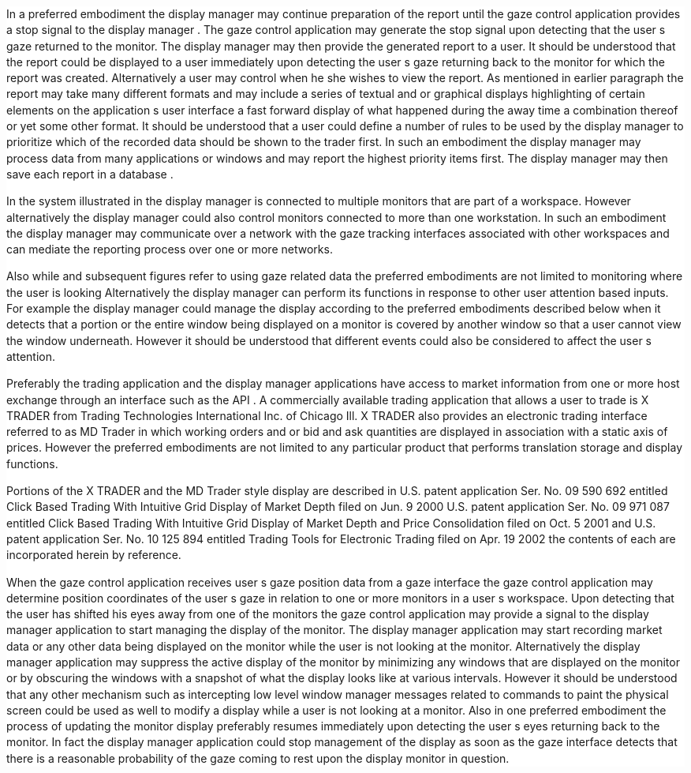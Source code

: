 In a preferred embodiment the display manager may continue preparation of the report until the gaze control application provides a stop signal to the display manager . The gaze control application may generate the stop signal upon detecting that the user s gaze returned to the monitor. The display manager may then provide the generated report to a user. It should be understood that the report could be displayed to a user immediately upon detecting the user s gaze returning back to the monitor for which the report was created. Alternatively a user may control when he she wishes to view the report. As mentioned in earlier paragraph the report may take many different formats and may include a series of textual and or graphical displays highlighting of certain elements on the application s user interface a fast forward display of what happened during the away time a combination thereof or yet some other format. It should be understood that a user could define a number of rules to be used by the display manager to prioritize which of the recorded data should be shown to the trader first. In such an embodiment the display manager may process data from many applications or windows and may report the highest priority items first. The display manager may then save each report in a database .

In the system illustrated in the display manager is connected to multiple monitors that are part of a workspace. However alternatively the display manager could also control monitors connected to more than one workstation. In such an embodiment the display manager may communicate over a network with the gaze tracking interfaces associated with other workspaces and can mediate the reporting process over one or more networks.

Also while and subsequent figures refer to using gaze related data the preferred embodiments are not limited to monitoring where the user is looking Alternatively the display manager can perform its functions in response to other user attention based inputs. For example the display manager could manage the display according to the preferred embodiments described below when it detects that a portion or the entire window being displayed on a monitor is covered by another window so that a user cannot view the window underneath. However it should be understood that different events could also be considered to affect the user s attention.

Preferably the trading application and the display manager applications have access to market information from one or more host exchange through an interface such as the API . A commercially available trading application that allows a user to trade is X TRADER from Trading Technologies International Inc. of Chicago Ill. X TRADER also provides an electronic trading interface referred to as MD Trader in which working orders and or bid and ask quantities are displayed in association with a static axis of prices. However the preferred embodiments are not limited to any particular product that performs translation storage and display functions.

Portions of the X TRADER and the MD Trader style display are described in U.S. patent application Ser. No. 09 590 692 entitled Click Based Trading With Intuitive Grid Display of Market Depth filed on Jun. 9 2000 U.S. patent application Ser. No. 09 971 087 entitled Click Based Trading With Intuitive Grid Display of Market Depth and Price Consolidation filed on Oct. 5 2001 and U.S. patent application Ser. No. 10 125 894 entitled Trading Tools for Electronic Trading filed on Apr. 19 2002 the contents of each are incorporated herein by reference.

When the gaze control application receives user s gaze position data from a gaze interface the gaze control application may determine position coordinates of the user s gaze in relation to one or more monitors in a user s workspace. Upon detecting that the user has shifted his eyes away from one of the monitors the gaze control application may provide a signal to the display manager application to start managing the display of the monitor. The display manager application may start recording market data or any other data being displayed on the monitor while the user is not looking at the monitor. Alternatively the display manager application may suppress the active display of the monitor by minimizing any windows that are displayed on the monitor or by obscuring the windows with a snapshot of what the display looks like at various intervals. However it should be understood that any other mechanism such as intercepting low level window manager messages related to commands to paint the physical screen could be used as well to modify a display while a user is not looking at a monitor. Also in one preferred embodiment the process of updating the monitor display preferably resumes immediately upon detecting the user s eyes returning back to the monitor. In fact the display manager application could stop management of the display as soon as the gaze interface detects that there is a reasonable probability of the gaze coming to rest upon the display monitor in question.
